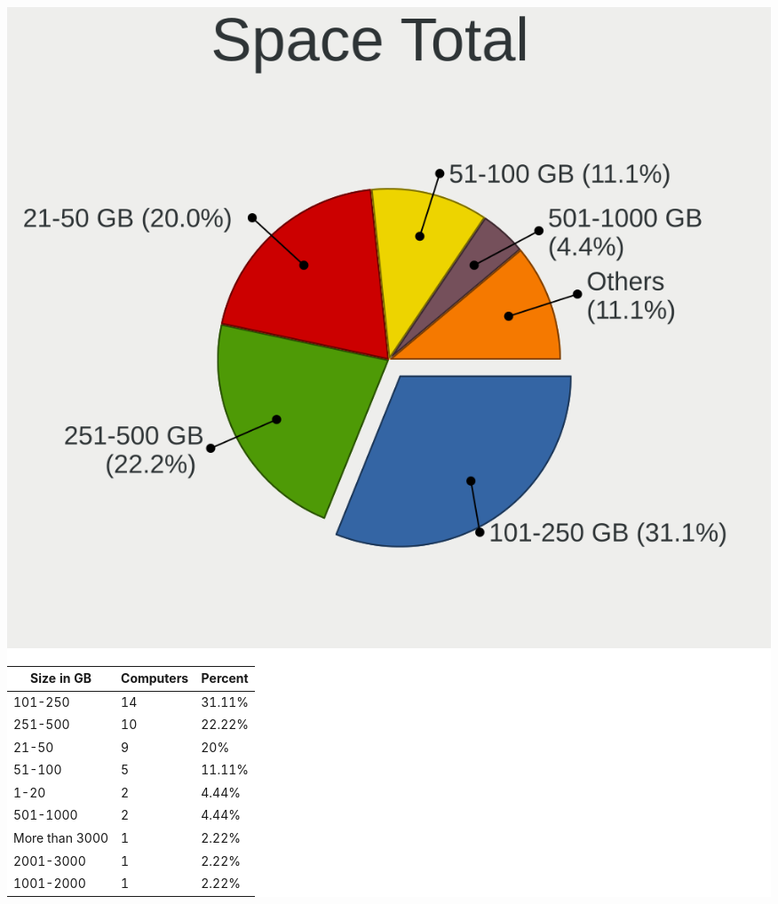 ![Space Total](./images/pie_chart_bsd/drive_space_total.svg)


| Size in GB     | Computers | Percent |
|----------------|-----------|---------|
| 101-250        | 14        | 31.11%  |
| 251-500        | 10        | 22.22%  |
| 21-50          | 9         | 20%     |
| 51-100         | 5         | 11.11%  |
| 1-20           | 2         | 4.44%   |
| 501-1000       | 2         | 4.44%   |
| More than 3000 | 1         | 2.22%   |
| 2001-3000      | 1         | 2.22%   |
| 1001-2000      | 1         | 2.22%   |
